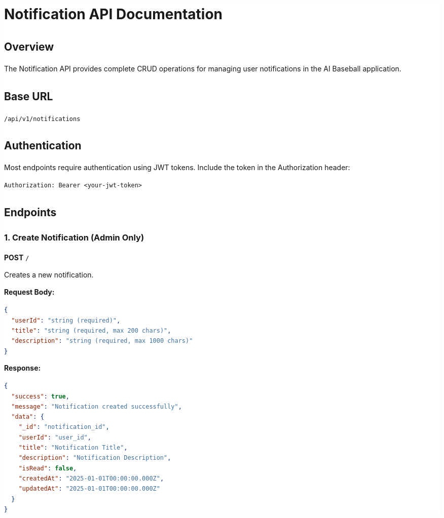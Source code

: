 # Notification API Documentation

## Overview
The Notification API provides complete CRUD operations for managing user notifications in the AI Baseball application.

## Base URL
```
/api/v1/notifications
```

## Authentication
Most endpoints require authentication using JWT tokens. Include the token in the Authorization header:
```
Authorization: Bearer <your-jwt-token>
```

## Endpoints

### 1. Create Notification (Admin Only)
**POST** `/`

Creates a new notification.

**Request Body:**
```json
{
  "userId": "string (required)",
  "title": "string (required, max 200 chars)",
  "description": "string (required, max 1000 chars)"
}
```

**Response:**
```json
{
  "success": true,
  "message": "Notification created successfully",
  "data": {
    "_id": "notification_id",
    "userId": "user_id",
    "title": "Notification Title",
    "description": "Notification Description",
    "isRead": false,
    "createdAt": "2025-01-01T00:00:00.000Z",
    "updatedAt": "2025-01-01T00:00:00.000Z"
  }
}
```
